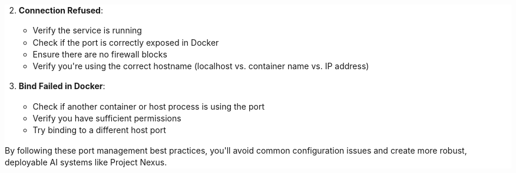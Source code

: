 2. **Connection Refused**:
   - Verify the service is running
   - Check if the port is correctly exposed in Docker
   - Ensure there are no firewall blocks
   - Verify you're using the correct hostname (localhost vs. container name vs. IP address)

3. **Bind Failed in Docker**:
   - Check if another container or host process is using the port
   - Verify you have sufficient permissions
   - Try binding to a different host port

By following these port management best practices, you'll avoid common configuration issues and create more robust, deployable AI systems like Project Nexus.
